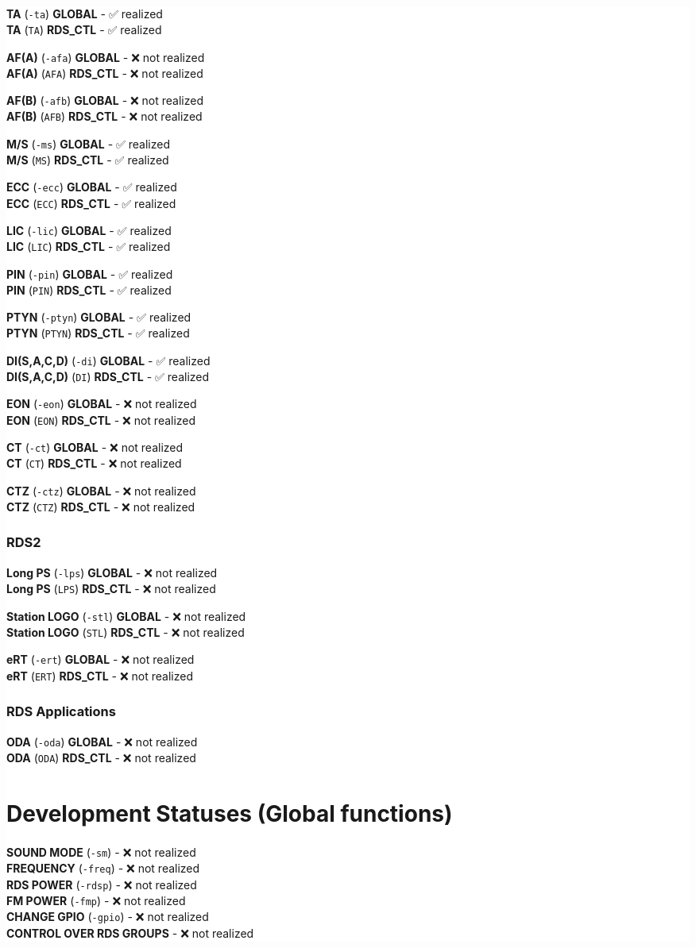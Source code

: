 **TA** (`-ta`) **GLOBAL** - ✅ realized  
**TA** (`TA`) **RDS_CTL** - ✅ realized  

**AF(A)** (`-afa`) **GLOBAL** - ❌ not realized   
**AF(A)** (`AFA`) **RDS_CTL** - ❌ not realized  

**AF(B)** (`-afb`) **GLOBAL** - ❌ not realized   
**AF(B)** (`AFB`) **RDS_CTL** - ❌ not realized   

**M/S** (`-ms`) **GLOBAL** - ✅ realized   
**M/S** (`MS`) **RDS_CTL** - ✅ realized   

**ECC** (`-ecc`) **GLOBAL** - ✅ realized  
**ECC** (`ECC`) **RDS_CTL** - ✅ realized 

**LIC** (`-lic`) **GLOBAL** - ✅ realized  
**LIC** (`LIC`) **RDS_CTL** - ✅ realized  

**PIN** (`-pin`) **GLOBAL** - ✅ realized   
**PIN** (`PIN`) **RDS_CTL** - ✅ realized   

**PTYN** (`-ptyn`) **GLOBAL** - ✅ realized   
**PTYN** (`PTYN`) **RDS_CTL** - ✅ realized    

**DI(S,A,C,D)** (`-di`) **GLOBAL** - ✅ realized   
**DI(S,A,C,D)** (`DI`) **RDS_CTL** - ✅ realized   

**EON** (`-eon`) **GLOBAL** - ❌ not realized  
**EON** (`EON`) **RDS_CTL** - ❌ not realized  

**CT** (`-ct`) **GLOBAL** - ❌ not realized    
**CT** (`CT`) **RDS_CTL** - ❌ not realized  
  
**CTZ** (`-ctz`) **GLOBAL** - ❌ not realized    
**CTZ** (`CTZ`) **RDS_CTL** - ❌ not realized  

### RDS2

**Long PS** (`-lps`) **GLOBAL** - ❌ not realized   
**Long PS** (`LPS`) **RDS_CTL** - ❌ not realized 

**Station LOGO** (`-stl`) **GLOBAL** - ❌ not realized  
**Station LOGO** (`STL`) **RDS_CTL** - ❌ not realized  

**eRT** (`-ert`) **GLOBAL** - ❌ not realized  
**eRT** (`ERT`) **RDS_CTL** - ❌ not realized  

### RDS Applications

**ODA** (`-oda`) **GLOBAL** - ❌ not realized  
**ODA** (`ODA`) **RDS_CTL** - ❌ not realized  

# Development Statuses (Global functions)
**SOUND MODE** (`-sm`) - ❌ not realized  
**FREQUENCY** (`-freq`) - ❌ not realized  
**RDS POWER** (`-rdsp`) - ❌ not realized  
**FM POWER** (`-fmp`) - ❌ not realized  
**CHANGE GPIO** (`-gpio`) - ❌ not realized  
**CONTROL OVER RDS GROUPS** - ❌ not realized 
